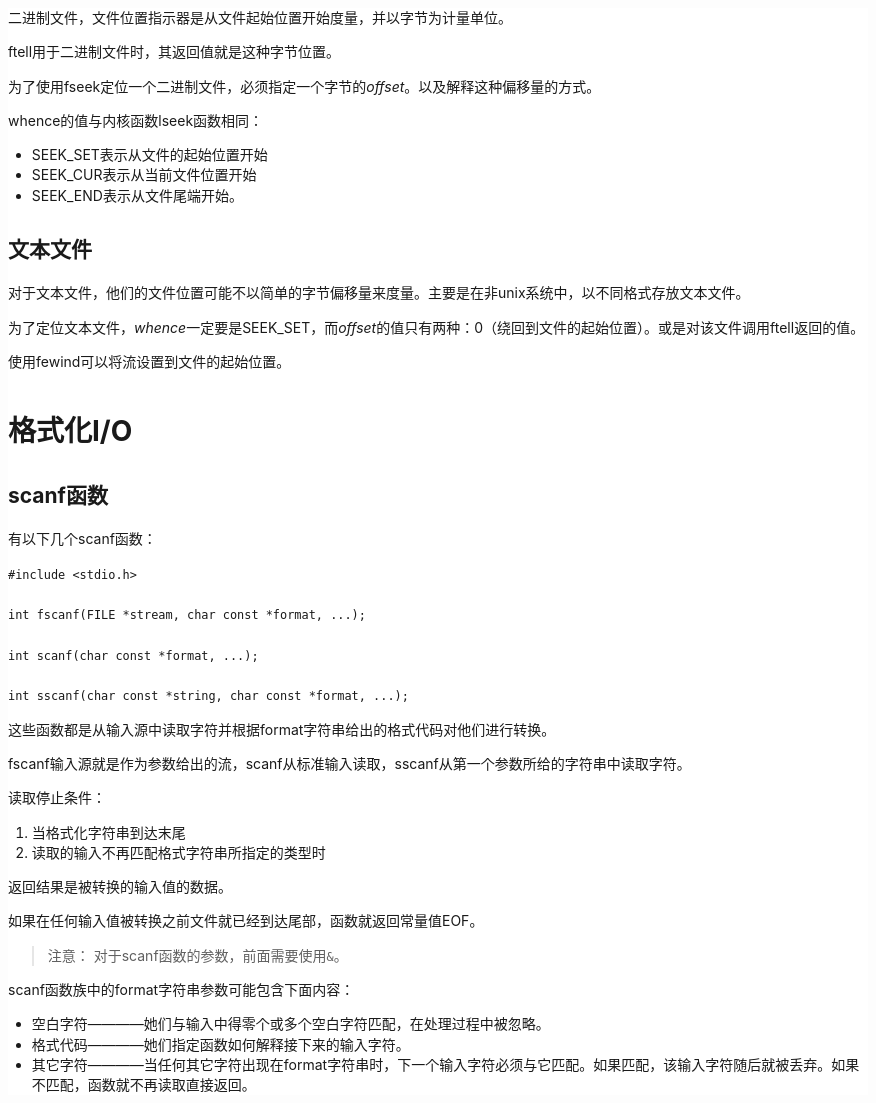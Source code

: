 二进制文件，文件位置指示器是从文件起始位置开始度量，并以字节为计量单位。

ftell用于二进制文件时，其返回值就是这种字节位置。

为了使用fseek定位一个二进制文件，必须指定一个字节的*offset*。以及解释这种偏移量的方式。

whence的值与内核函数lseek函数相同：

* SEEK_SET表示从文件的起始位置开始
* SEEK_CUR表示从当前文件位置开始
* SEEK_END表示从文件尾端开始。

## 文本文件

对于文本文件，他们的文件位置可能不以简单的字节偏移量来度量。主要是在非unix系统中，以不同格式存放文本文件。

为了定位文本文件，*whence*一定要是SEEK_SET，而*offset*的值只有两种：0（绕回到文件的起始位置）。或是对该文件调用ftell返回的值。

使用fewind可以将流设置到文件的起始位置。


# 格式化I/O

## scanf函数

有以下几个scanf函数：

```
#include <stdio.h>

int fscanf(FILE *stream, char const *format, ...);

int scanf(char const *format, ...);

int sscanf(char const *string, char const *format, ...);

```

这些函数都是从输入源中读取字符并根据format字符串给出的格式代码对他们进行转换。

fscanf输入源就是作为参数给出的流，scanf从标准输入读取，sscanf从第一个参数所给的字符串中读取字符。

读取停止条件：

1. 当格式化字符串到达末尾
2. 读取的输入不再匹配格式字符串所指定的类型时

返回结果是被转换的输入值的数据。

如果在任何输入值被转换之前文件就已经到达尾部，函数就返回常量值EOF。

> 注意：
> 对于scanf函数的参数，前面需要使用```&```。

scanf函数族中的format字符串参数可能包含下面内容：

* 空白字符————她们与输入中得零个或多个空白字符匹配，在处理过程中被忽略。
* 格式代码————她们指定函数如何解释接下来的输入字符。
* 其它字符————当任何其它字符出现在format字符串时，下一个输入字符必须与它匹配。如果匹配，该输入字符随后就被丢弃。如果不匹配，函数就不再读取直接返回。
